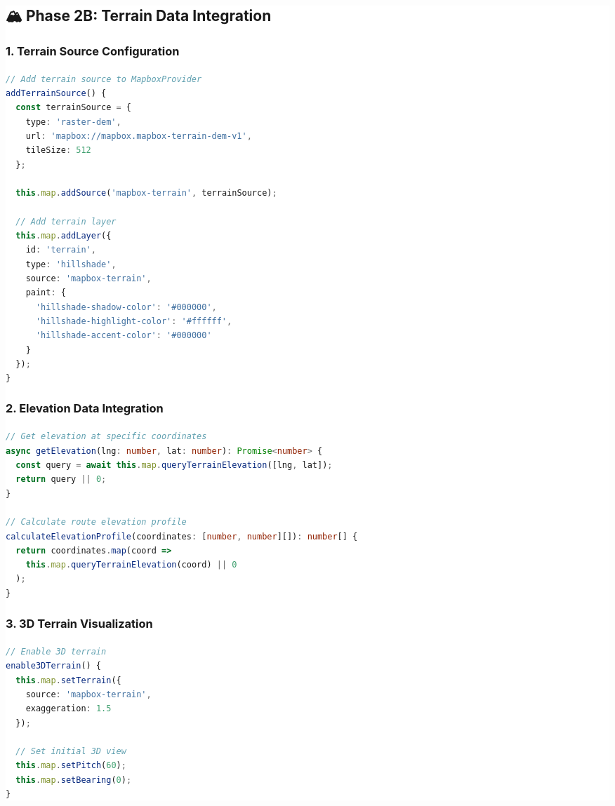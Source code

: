 ## 🏔️ Phase 2B: Terrain Data Integration

### 1. Terrain Source Configuration
```typescript
// Add terrain source to MapboxProvider
addTerrainSource() {
  const terrainSource = {
    type: 'raster-dem',
    url: 'mapbox://mapbox.mapbox-terrain-dem-v1',
    tileSize: 512
  };
  
  this.map.addSource('mapbox-terrain', terrainSource);
  
  // Add terrain layer
  this.map.addLayer({
    id: 'terrain',
    type: 'hillshade',
    source: 'mapbox-terrain',
    paint: {
      'hillshade-shadow-color': '#000000',
      'hillshade-highlight-color': '#ffffff',
      'hillshade-accent-color': '#000000'
    }
  });
}
```

### 2. Elevation Data Integration
```typescript
// Get elevation at specific coordinates
async getElevation(lng: number, lat: number): Promise<number> {
  const query = await this.map.queryTerrainElevation([lng, lat]);
  return query || 0;
}

// Calculate route elevation profile
calculateElevationProfile(coordinates: [number, number][]): number[] {
  return coordinates.map(coord => 
    this.map.queryTerrainElevation(coord) || 0
  );
}
```

### 3. 3D Terrain Visualization
```typescript
// Enable 3D terrain
enable3DTerrain() {
  this.map.setTerrain({
    source: 'mapbox-terrain',
    exaggeration: 1.5
  });
  
  // Set initial 3D view
  this.map.setPitch(60);
  this.map.setBearing(0);
}
```
